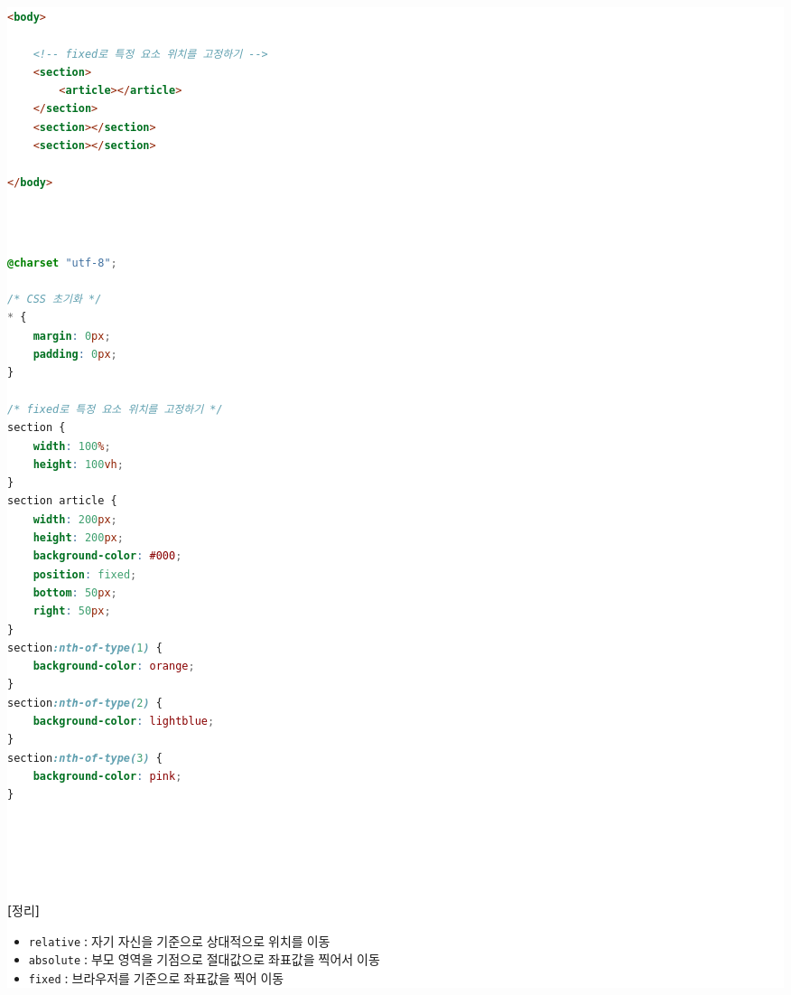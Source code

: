 ```html
<body>

	<!-- fixed로 특정 요소 위치를 고정하기 -->
	<section>
    	<article></article>
  	</section>
	<section></section>
	<section></section>

</body>
```

<br><br>

```css
@charset "utf-8";

/* CSS 초기화 */
* {
	margin: 0px;
	padding: 0px;
}

/* fixed로 특정 요소 위치를 고정하기 */
section {
    width: 100%;
    height: 100vh;
}
section article {
    width: 200px;
    height: 200px;
    background-color: #000;
    position: fixed;
    bottom: 50px;
    right: 50px;
}
section:nth-of-type(1) {
    background-color: orange;
}
section:nth-of-type(2) {
    background-color: lightblue;
}
section:nth-of-type(3) {
    background-color: pink;
}
```

<br><br><br><br>

[정리]

+ `relative` : 자기 자신을 기준으로 상대적으로 위치를 이동
+ `absolute` : 부모 영역을 기점으로 절대값으로 좌표값을 찍어서 이동
+ `fixed` : 브라우저를 기준으로 좌표값을 찍어 이동
